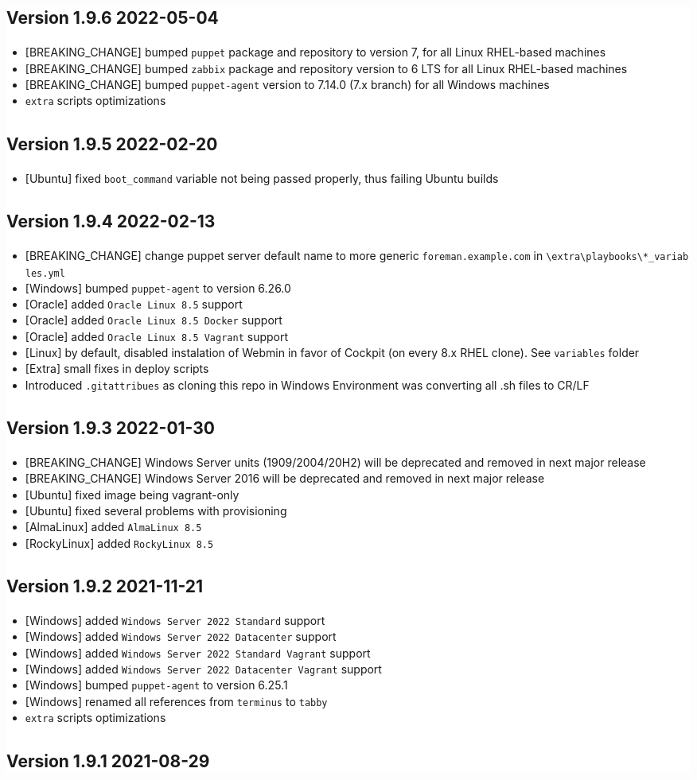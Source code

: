 ## Version 1.9.6 2022-05-04

* [BREAKING_CHANGE] bumped `puppet` package and repository to version 7, for all Linux RHEL-based machines
* [BREAKING_CHANGE] bumped `zabbix` package and repository version to 6 LTS for all Linux RHEL-based machines
* [BREAKING_CHANGE] bumped `puppet-agent` version to 7.14.0  (7.x branch) for all Windows machines
* `extra` scripts optimizations

## Version 1.9.5 2022-02-20

* [Ubuntu] fixed `boot_command` variable not being passed properly, thus failing Ubuntu builds

## Version 1.9.4 2022-02-13

* [BREAKING_CHANGE] change puppet server default name to more generic `foreman.example.com` in `\extra\playbooks\*_variables.yml`
* [Windows] bumped `puppet-agent` to version 6.26.0
* [Oracle] added `Oracle Linux 8.5` support
* [Oracle] added `Oracle Linux 8.5 Docker` support
* [Oracle] added `Oracle Linux 8.5 Vagrant` support
* [Linux] by default, disabled instalation of Webmin in favor of Cockpit (on every 8.x RHEL clone). See `variables` folder
* [Extra] small fixes in deploy scripts
* Introduced `.gitattribues` as cloning this repo in Windows Environment was converting all .sh files to CR/LF

## Version 1.9.3 2022-01-30

* [BREAKING_CHANGE] Windows Server units (1909/2004/20H2) will be deprecated and removed in next major release
* [BREAKING_CHANGE] Windows Server 2016 will be deprecated and removed in next major release
* [Ubuntu] fixed image being vagrant-only
* [Ubuntu] fixed several problems with provisioning
* [AlmaLinux] added `AlmaLinux 8.5`
* [RockyLinux] added `RockyLinux 8.5`

## Version 1.9.2 2021-11-21

* [Windows] added `Windows Server 2022 Standard` support
* [Windows] added `Windows Server 2022 Datacenter` support
* [Windows] added `Windows Server 2022 Standard Vagrant` support
* [Windows] added `Windows Server 2022 Datacenter Vagrant` support
* [Windows] bumped `puppet-agent` to version 6.25.1
* [Windows] renamed all references from `terminus` to `tabby`
* `extra` scripts optimizations

## Version 1.9.1 2021-08-29
